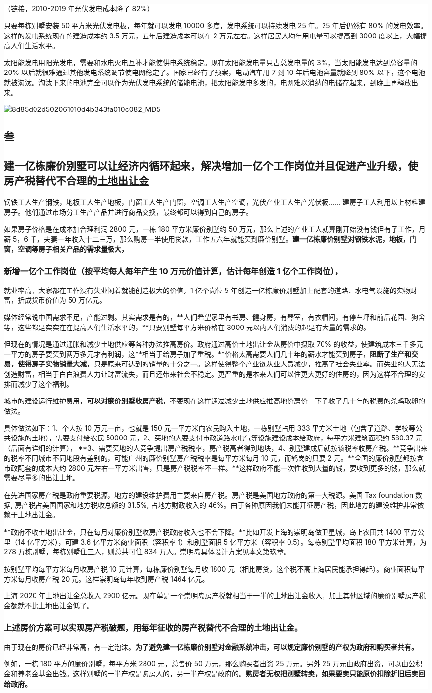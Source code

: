 （链接，2010-2019 年光伏发电成本降了 82%）

只要每栋别墅安装 50 平方米光伏发电板，每年就可以发电 10000 多度，发电系统可以持续发电 25 年。25 年后仍然有 80% 的发电效率。这样的发电系统现在的建造成本约 3.5 万元，五年后建造成本可以在 2 万元左右。这样居民人均年用电量可以提高到 3000 度以上，大幅提高人们生活水平。

太阳能发电用阳光发电，需要和水电火电互补才能使供电系统稳定。现在太阳能发电量只占总发电量的 3%，当太阳能发电达到总容量的 20% 以后就很难通过其他发电系统调节使电网稳定了。国家已经有了预案，电动汽车用 7 到 10 年后电池容量就降到 80% 以下，这个电池就被淘汰。淘汰下来的电池完全可以作为光伏发电系统的储能电池，把太阳能发电多发的，电网难以消纳的电储存起来，到晚上再释放出来。

![8d85d02d502061010d4b343fa010c082_MD5](../assets/8d85d02d502061010d4b343fa010c082_MD5.jpg)

叁
-

**建一亿栋廉价别墅可以让经济内循环起来，解决增加一亿个工作岗位并且促进产业升级，使房产税替代不合理的[土地出让金](https://www.zhihu.com/search?q=%E5%9C%9F%E5%9C%B0%E5%87%BA%E8%AE%A9%E9%87%91&search_source=Entity&hybrid_search_source=Entity&hybrid_search_extra=%7B%22sourceType%22%3A%22answer%22%2C%22sourceId%22%3A2914333432%7D)**
-----------------------------------------------------------------------------------------------------------------------------------------------------------------------------------------------------------------------------------------------------------------------------------

钢铁工人生产钢铁，地板工人生产地板，门窗工人生产门窗，空调工人生产空调，光伏产业工人生产光伏板…… 建房子工人利用以上材料建房子。他们通过市场分工生产产品并进行商品交换，最终都可以得到自己的房子。

如果房子价格是在成本加合理利润 2800 元，一栋 180 平方米廉价别墅约 50 万元，那么上述的产业工人就算刚开始没有钱但有了工作，月薪 5，6 千，夫妻一年收入十二三万，那么购房一半使用贷款，工作五六年就能买到廉价别墅。**建一亿栋廉价别墅对钢铁水泥，地板，门窗，空调等房子相关产品的需求量极大，**

### 新增一亿个工作岗位（按平均每人每年产生 10 万元价值计算，估计每年创造 1 亿个工作岗位），

就业率高，大家都在工作没有失业闲着就能创造极大的价值，1 亿个岗位 5 年创造一亿栋廉价别墅加上配套的道路、水电气设施的实物财富，折成货币价值为 50 万亿元。

媒体经常说中国需求不足，产能过剩。其实需求是有的，**人们希望家里有书房、健身房，有琴室，有衣帽间，有停车坪和前后花园、狗舍等，这些都是实实在在提高人们生活水平的，**只要别墅每平方米价格在 3000 元以内人们消费的起是有大量的需求的。

但现在的情况是通过通胀和减少土地供应等各种办法推高房价。政府通过高价土地出让金从房价中摄取 70% 的收益，使建筑成本三千多元一平方的房子要买到两万多元才有利润，这**相当于给房子加了重税。**价格太高需要人们几十年的薪水才能买到房子，**阻断了生产和交易，使得房子实物销量大减**，只是原来可达到的销量的十分之一。这样使得整个产业链从业人员减少，推高了社会失业率。而失业的人无法创造财富，相当于白白浪费人力让财富流失，而且还带来社会不稳定。更严重的是本来人们可以住更大更好的住房的，因为这样不合理的安排而减少了这个福利。

城市的建设运行维护费用，**可以对廉价别墅收房产税**，不要现在这样通过减少土地供应推高地价房价一下子收了几十年的税费的杀鸡取卵的做法。

具体做法如下：1、个人按 10 万元一亩，也就是 150 元一平方米向农民购入土地，一栋别墅占用 333 平方米土地（包含了道路、学校等公共设施的土地），需要支付给农民 50000 元，2、买地的人要支付市政道路水电气等设施建设成本给政府，每平方米建筑面积约 580.37 元（后面有详细的计算）， **3、需要买地的人竞争提出房产税税率，房产税高者得到地块，4、别墅建成后就按该税率收房产税。**竞争出来的税率不同城市不同地段有差别的，可能广州的廉价别墅房产税税率是每平方米每月 10 元，而鹤岗的只要 2 元。**全国的廉价别墅都按含市政配套的成本大约 2800 元左右一平方米出售，只是房产税税率不一样。**这样政府不能一次性收到大量的钱，要收到更多的钱，那么就需要尽量多的出让土地。

在先进国家房产税是政府重要税源，地方的建设维护费用主要来自房产税。房产税是美国地方政府的第一大税源。美国 Tax foundation 数据, 房产税占美国国家和地方税收总额的 31.5%, 占地方财政收入的 46%。由于各种原因我们未能开征房产税，因此地方的建设维护非常依赖于土地出让金。

**政府不收土地出让金，只在每月对廉价别墅收房产税政府收入也不会下降。**比如开发上海的崇明岛做卫星城，岛上农田共 1400 平方公里（14 亿平方米），可建 3.6 亿平方米商业面积（容积率 1）和别墅面积 5 亿平方米（容积率 0.5）。每栋别墅平均面积 180 平方米计算，为 278 万栋别墅，每栋别墅住三人，则总共可住 834 万人。崇明岛具体设计方案见本文第玖章。

按别墅平均每平方米每月收房产税 10 元计算，每栋廉价别墅每月收 1800 元（相比房贷，这个税不高上海居民能承担得起）。商业面积每平方米每月收房产税 20 元。这样崇明岛每年收到房产税 1464 亿元。

上海 2020 年土地出让金总收入 2900 亿元。现在单是一个崇明岛房产税就相当于一半的土地出让金收入，加上其他区域的廉价别墅房产税金额就不比土地出让金低了。

### **上述房价方案可以实现房产税破题，用每年征收的房产税替代不合理的土地出让金。**

由于现在的房价已经非常高，有一定泡沫。**为了避免建一亿栋廉价别墅对金融系统冲击，可以规定廉价别墅的产权为政府和购买者共有。**

例如，一栋 180 平方的廉价别墅，每平方米 2800 元，总售价 50 万元，那么购买者出资 25 万元。另外 25 万元由政府出资，可以由公积金和养老金基金出钱。这样别墅的一半产权是购房人的，另一半产权是政府的。**购房者无权把别墅转卖，如果要卖只能原价扣除折旧后卖回给政府。**
